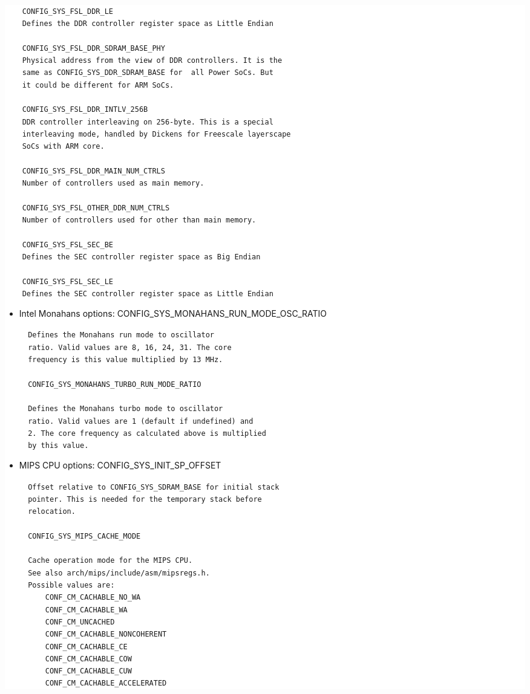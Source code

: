 		CONFIG_SYS_FSL_DDR_LE
		Defines the DDR controller register space as Little Endian

		CONFIG_SYS_FSL_DDR_SDRAM_BASE_PHY
		Physical address from the view of DDR controllers. It is the
		same as CONFIG_SYS_DDR_SDRAM_BASE for  all Power SoCs. But
		it could be different for ARM SoCs.

		CONFIG_SYS_FSL_DDR_INTLV_256B
		DDR controller interleaving on 256-byte. This is a special
		interleaving mode, handled by Dickens for Freescale layerscape
		SoCs with ARM core.

		CONFIG_SYS_FSL_DDR_MAIN_NUM_CTRLS
		Number of controllers used as main memory.

		CONFIG_SYS_FSL_OTHER_DDR_NUM_CTRLS
		Number of controllers used for other than main memory.

		CONFIG_SYS_FSL_SEC_BE
		Defines the SEC controller register space as Big Endian

		CONFIG_SYS_FSL_SEC_LE
		Defines the SEC controller register space as Little Endian

- Intel Monahans options:
		CONFIG_SYS_MONAHANS_RUN_MODE_OSC_RATIO

		Defines the Monahans run mode to oscillator
		ratio. Valid values are 8, 16, 24, 31. The core
		frequency is this value multiplied by 13 MHz.

		CONFIG_SYS_MONAHANS_TURBO_RUN_MODE_RATIO

		Defines the Monahans turbo mode to oscillator
		ratio. Valid values are 1 (default if undefined) and
		2. The core frequency as calculated above is multiplied
		by this value.

- MIPS CPU options:
		CONFIG_SYS_INIT_SP_OFFSET

		Offset relative to CONFIG_SYS_SDRAM_BASE for initial stack
		pointer. This is needed for the temporary stack before
		relocation.

		CONFIG_SYS_MIPS_CACHE_MODE

		Cache operation mode for the MIPS CPU.
		See also arch/mips/include/asm/mipsregs.h.
		Possible values are:
			CONF_CM_CACHABLE_NO_WA
			CONF_CM_CACHABLE_WA
			CONF_CM_UNCACHED
			CONF_CM_CACHABLE_NONCOHERENT
			CONF_CM_CACHABLE_CE
			CONF_CM_CACHABLE_COW
			CONF_CM_CACHABLE_CUW
			CONF_CM_CACHABLE_ACCELERATED
